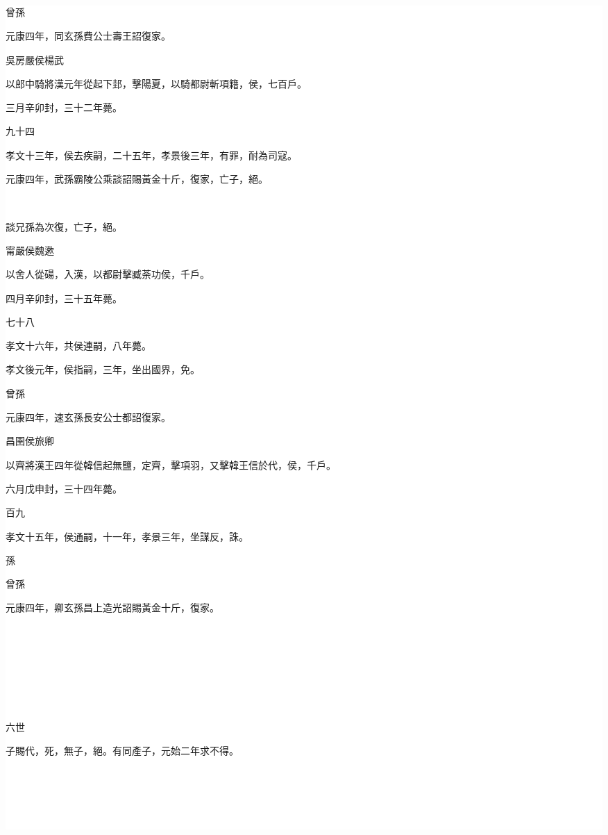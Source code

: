 曾孫

元康四年，同玄孫費公士壽王詔復家。

吳房嚴侯楊武

以郎中騎將漢元年從起下邽，擊陽夏，以騎都尉斬項籍，侯，七百戶。

三月辛卯封，三十二年薨。

九十四

孝文十三年，侯去疾嗣，二十五年，孝景後三年，有罪，耐為司寇。

元康四年，武孫霸陵公乘談詔賜黃金十斤，復家，亡子，絕。

　

談兄孫為次復，亡子，絕。

甯嚴侯魏遬

以舍人從碭，入漢，以都尉擊臧荼功侯，千戶。

四月辛卯封，三十五年薨。

七十八

孝文十六年，共侯連嗣，八年薨。

孝文後元年，侯指嗣，三年，坐出國界，免。

曾孫

元康四年，速玄孫長安公士都詔復家。

昌圉侯旅卿

以齊將漢王四年從韓信起無鹽，定齊，擊項羽，又擊韓王信於代，侯，千戶。

六月戊申封，三十四年薨。

百九

孝文十五年，侯通嗣，十一年，孝景三年，坐謀反，誅。

孫

曾孫

元康四年，卿玄孫昌上造光詔賜黃金十斤，復家。

　

　

　

　

六世

子賜代，死，無子，絕。有同產子，元始二年求不得。

　

　

　
